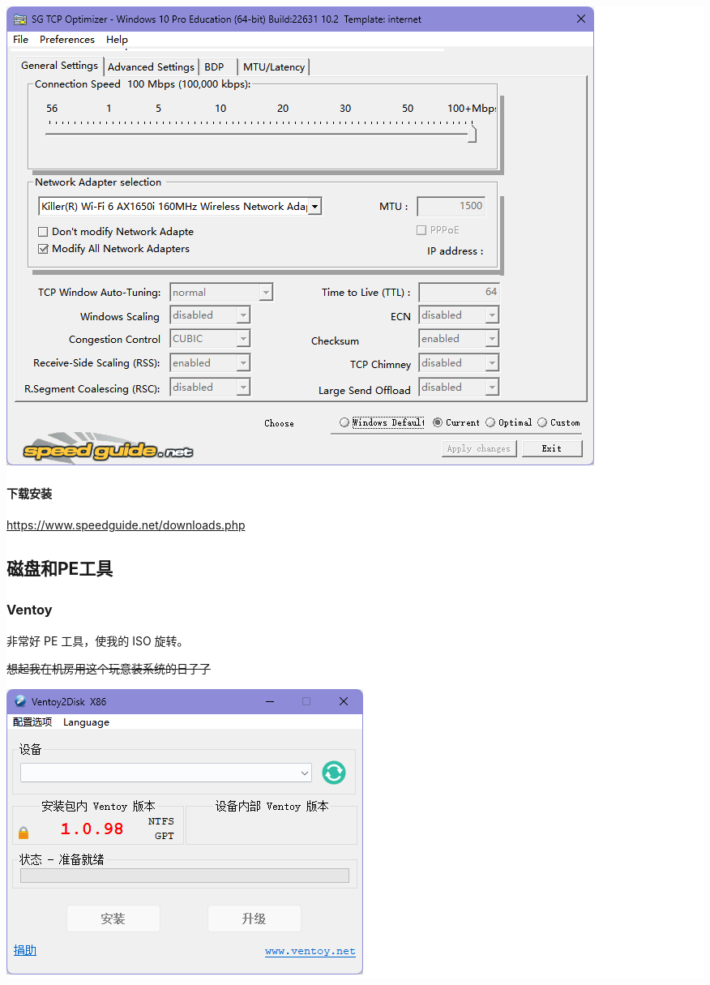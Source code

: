 ![TCPOptimizer](image-21.png)

#### 下载安装

<https://www.speedguide.net/downloads.php>

## 磁盘和PE工具

### Ventoy

非常好 PE 工具，使我的 ISO 旋转。

~~想起我在机房用这个玩意装系统的日子了~~

![ventoy](image-13.png)
